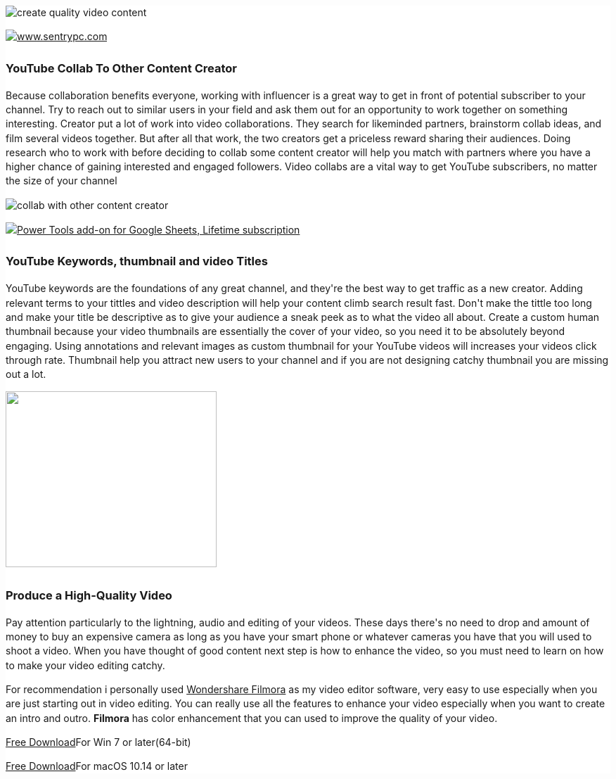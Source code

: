 ![create quality video content](https://images.wondershare.com/filmora/article-images/2022/07/create-quality-video-content.jpg)


<a href="https://sentrypc.7eer.net/c/5597632/398453/3022" target="_top" id="398453"><img src="//a.impactradius-go.com/display-ad/3022-398453" border="0" alt="www.sentrypc.com" width="580" height="400"/></a><img height="0" width="0" src="https://sentrypc.7eer.net/i/5597632/398453/3022" style="position:absolute;visibility:hidden;" border="0" />

### YouTube Collab To Other Content Creator

Because collaboration benefits everyone, working with influencer is a great way to get in front of potential subscriber to your channel. Try to reach out to similar users in your field and ask them out for an opportunity to work together on something interesting. Creator put a lot of work into video collaborations. They search for likeminded partners, brainstorm collab ideas, and film several videos together. But after all that work, the two creators get a priceless reward sharing their audiences. Doing research who to work with before deciding to collab some content creator will help you match with partners where you have a higher chance of gaining interested and engaged followers. Video collabs are a vital way to get YouTube subscribers, no matter the size of your channel

![collab with other content creator](https://images.wondershare.com/filmora/article-images/2022/07/collab-with-other-content-creator.jpg)


<a href="https://secure.2checkout.com/order/checkout.php?PRODS=4726807&QTY=1&AFFILIATE=108875&CART=1"><img src="https://secure.avangate.com/images/merchant/c14a8df1e1b4d5297e9cb30cb34d5a00/products/copy_copy_power-tools-48.png" border="0">Power Tools add-on for Google Sheets, Lifetime subscription</a>

### YouTube Keywords, thumbnail and video Titles

YouTube keywords are the foundations of any great channel, and they're the best way to get traffic as a new creator. Adding relevant terms to your tittles and video description will help your content climb search result fast. Don't make the tittle too long and make your title be descriptive as to give your audience a sneak peek as to what the video all about. Create a custom human thumbnail because your video thumbnails are essentially the cover of your video, so you need it to be absolutely beyond engaging. Using annotations and relevant images as custom thumbnail for your YouTube videos will increases your videos click through rate. Thumbnail help you attract new users to your channel and if you are not designing catchy thumbnail you are missing out a lot.


<a href="https://modlily.sjv.io/c/5597632/1997817/17059" target="_top" id="1997817"><img src="//a.impactradius-go.com/display-ad/17059-1997817" border="0" alt="" width="300" height="250"/></a><img height="0" width="0" src="https://imp.pxf.io/i/5597632/1997817/17059" style="position:absolute;visibility:hidden;" border="0" />

### Produce a High-Quality Video

Pay attention particularly to the lightning, audio and editing of your videos. These days there's no need to drop and amount of money to buy an expensive camera as long as you have your smart phone or whatever cameras you have that you will used to shoot a video. When you have thought of good content next step is how to enhance the video, so you must need to learn on how to make your video editing catchy.

For recommendation i personally used [Wondershare Filmora](https://tools.techidaily.com/wondershare/filmora/download/) as my video editor software, very easy to use especially when you are just starting out in video editing. You can really use all the features to enhance your video especially when you want to create an intro and outro. **Filmora** has color enhancement that you can used to improve the quality of your video.

[Free Download](https://tools.techidaily.com/wondershare/filmora/download/)For Win 7 or later(64-bit)

[Free Download](https://tools.techidaily.com/wondershare/filmora/download/)For macOS 10.14 or later
